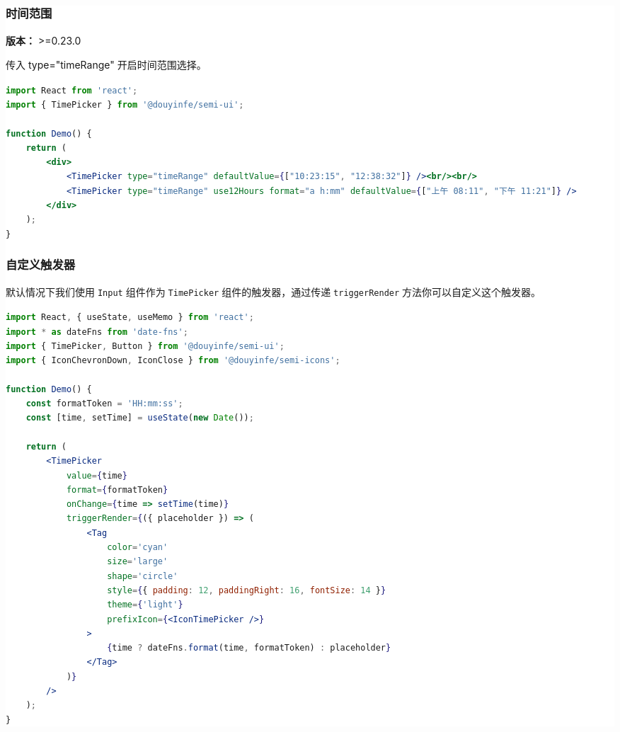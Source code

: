 ### 时间范围

**版本：** >=0.23.0

传入 type="timeRange" 开启时间范围选择。

```jsx live=true
import React from 'react';
import { TimePicker } from '@douyinfe/semi-ui';

function Demo() {
    return (
        <div>
            <TimePicker type="timeRange" defaultValue={["10:23:15", "12:38:32"]} /><br/><br/>
            <TimePicker type="timeRange" use12Hours format="a h:mm" defaultValue={["上午 08:11", "下午 11:21"]} />
        </div>
    );
}
```

### 自定义触发器

默认情况下我们使用 `Input` 组件作为 `TimePicker` 组件的触发器，通过传递 `triggerRender` 方法你可以自定义这个触发器。

```jsx live=true hideInDSM
import React, { useState, useMemo } from 'react';
import * as dateFns from 'date-fns';
import { TimePicker, Button } from '@douyinfe/semi-ui';
import { IconChevronDown, IconClose } from '@douyinfe/semi-icons';

function Demo() {
    const formatToken = 'HH:mm:ss';
    const [time, setTime] = useState(new Date());

    return (
        <TimePicker
            value={time}
            format={formatToken}
            onChange={time => setTime(time)}
            triggerRender={({ placeholder }) => (
                <Tag
                    color='cyan'
                    size='large'
                    shape='circle'
                    style={{ padding: 12, paddingRight: 16, fontSize: 14 }}
                    theme={'light'}
                    prefixIcon={<IconTimePicker />}
                >
                    {time ? dateFns.format(time, formatToken) : placeholder}
                </Tag>
            )}
        />
    );
}
```
